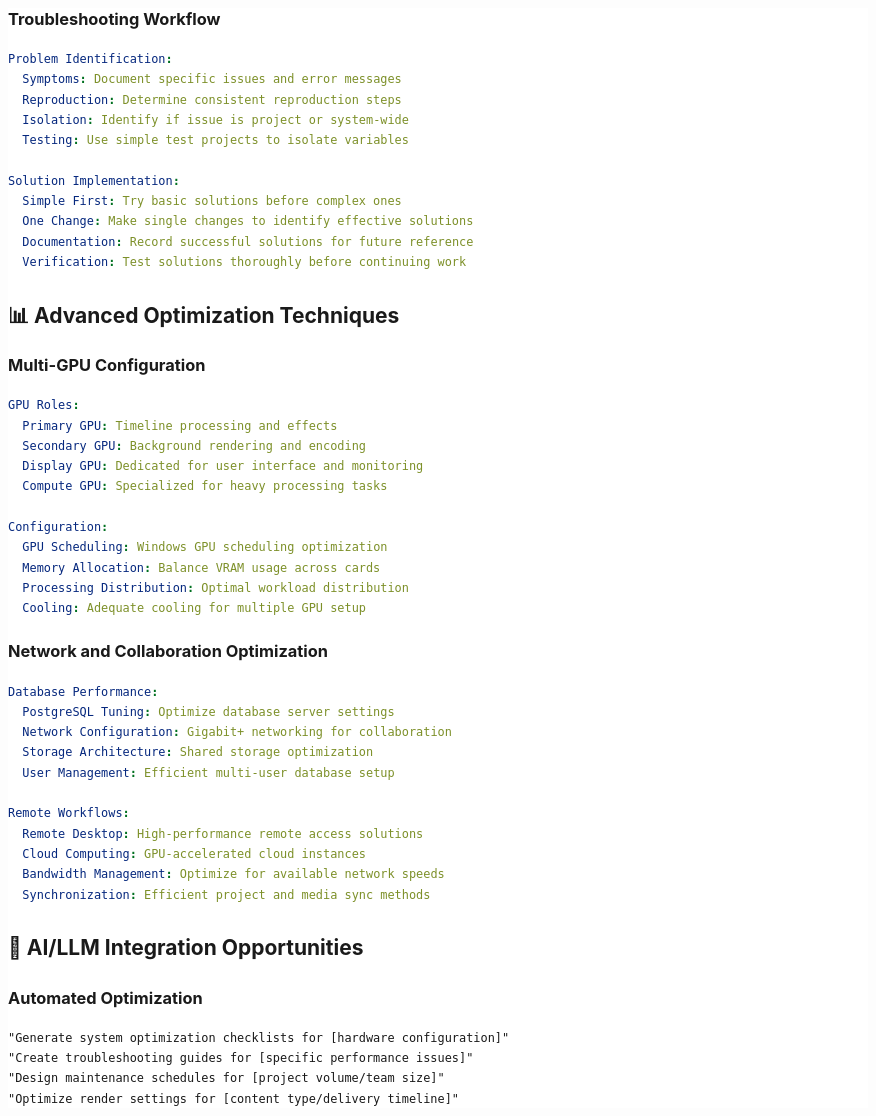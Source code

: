 ### Troubleshooting Workflow
```yaml
Problem Identification:
  Symptoms: Document specific issues and error messages
  Reproduction: Determine consistent reproduction steps
  Isolation: Identify if issue is project or system-wide
  Testing: Use simple test projects to isolate variables

Solution Implementation:
  Simple First: Try basic solutions before complex ones
  One Change: Make single changes to identify effective solutions
  Documentation: Record successful solutions for future reference
  Verification: Test solutions thoroughly before continuing work
```

## 📊 Advanced Optimization Techniques

### Multi-GPU Configuration
```yaml
GPU Roles:
  Primary GPU: Timeline processing and effects
  Secondary GPU: Background rendering and encoding
  Display GPU: Dedicated for user interface and monitoring
  Compute GPU: Specialized for heavy processing tasks

Configuration:
  GPU Scheduling: Windows GPU scheduling optimization
  Memory Allocation: Balance VRAM usage across cards
  Processing Distribution: Optimal workload distribution
  Cooling: Adequate cooling for multiple GPU setup
```

### Network and Collaboration Optimization
```yaml
Database Performance:
  PostgreSQL Tuning: Optimize database server settings
  Network Configuration: Gigabit+ networking for collaboration
  Storage Architecture: Shared storage optimization
  User Management: Efficient multi-user database setup

Remote Workflows:
  Remote Desktop: High-performance remote access solutions
  Cloud Computing: GPU-accelerated cloud instances
  Bandwidth Management: Optimize for available network speeds
  Synchronization: Efficient project and media sync methods
```

## 🚀 AI/LLM Integration Opportunities

### Automated Optimization
```
"Generate system optimization checklists for [hardware configuration]"
"Create troubleshooting guides for [specific performance issues]"
"Design maintenance schedules for [project volume/team size]"
"Optimize render settings for [content type/delivery timeline]"
```
